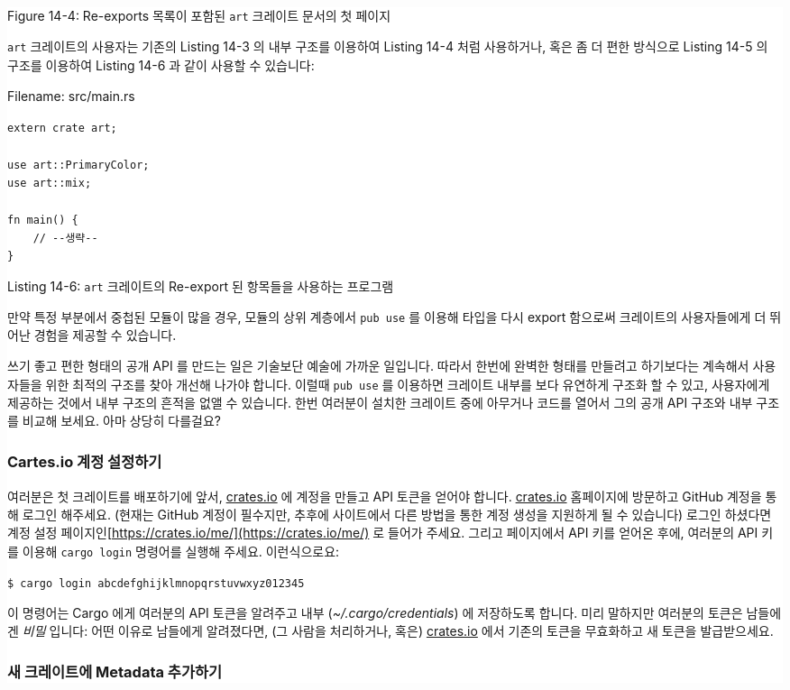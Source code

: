 <span class="caption">Figure 14-4: Re-exports 목록이 포함된
`art` 크레이트 문서의 첫 페이지</span>

`art` 크레이트의 사용자는 기존의 Listing 14-3 의 내부 구조를 이용하여
Listing 14-4 처럼 사용하거나, 혹은 좀 더 편한 방식으로 Listing 14-5 의
구조를 이용하여 Listing 14-6 과 같이 사용할 수 있습니다:

<span class="filename">Filename: src/main.rs</span>

```rust,ignore
extern crate art;

use art::PrimaryColor;
use art::mix;

fn main() {
    // --생략--
}
```

<span class="caption">Listing 14-6: `art` 크레이트의 Re-export 된 항목들을
사용하는 프로그램</span>

만약 특정 부분에서 중첩된 모듈이 많을 경우,
모듈의 상위 계층에서 `pub use` 를 이용해 타입을 다시 export 함으로써
크레이트의 사용자들에게 더 뛰어난 경험을 제공할 수 있습니다.

쓰기 좋고 편한 형태의 공개 API 를 만드는 일은 기술보단 예술에 가까운 일입니다.
따라서 한번에 완벽한 형태를 만들려고 하기보다는 계속해서 사용자들을 위한
최적의 구조를 찾아 개선해 나가야 합니다. 이럴때 `pub use` 를 이용하면 크레이트
내부를 보다 유연하게 구조화 할 수 있고, 사용자에게 제공하는 것에서 내부 구조의
흔적을 없앨 수 있습니다. 한번 여러분이 설치한 크레이트 중에 아무거나 코드를
열어서 그의 공개 API 구조와 내부 구조를 비교해 보세요. 아마 상당히 다를걸요?

### Cartes.io 계정 설정하기

여러분은 첫 크레이트를 배포하기에 앞서,
[crates.io](https://crates.io) 에 계정을 만들고 API 토큰을 얻어야 합니다.
[crates.io](https://crates.io) 홈페이지에 방문하고 GitHub
계정을 통해 로그인 해주세요. (현재는 GitHub 계정이 필수지만, 추후에 사이트에서
다른 방법을 통한 계정 생성을 지원하게 될 수 있습니다) 로그인 하셨다면 계정
설정 페이지인[https://crates.io/me/](https://crates.io/me/)
로 들어가 주세요. 그리고 페이지에서 API 키를 얻어온 후에,
여러분의 API 키를 이용해 `cargo login` 명령어를 실행해 주세요. 이런식으로요:

```text
$ cargo login abcdefghijklmnopqrstuvwxyz012345
```

이 명령어는 Cargo 에게 여러분의 API 토큰을 알려주고 내부
(*~/.cargo/credentials*) 에 저장하도록 합니다. 미리 말하지만 여러분의 토큰은
남들에겐 *비밀* 입니다: 어떤 이유로 남들에게 알려졌다면,
(그 사람을 처리하거나, 혹은) [crates.io](https://crates.io) 에서
기존의 토큰을 무효화하고 새 토큰을 발급받으세요.

### 새 크레이트에 Metadata 추가하기
